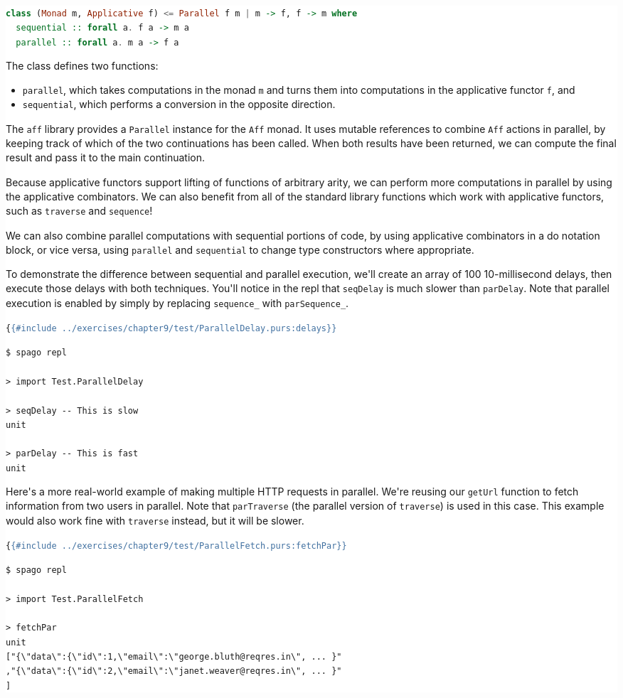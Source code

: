 ```hs
class (Monad m, Applicative f) <= Parallel f m | m -> f, f -> m where
  sequential :: forall a. f a -> m a
  parallel :: forall a. m a -> f a
```

The class defines two functions:

- `parallel`, which takes computations in the monad `m` and turns them into computations in the applicative functor `f`, and
- `sequential`, which performs a conversion in the opposite direction.

The `aff` library provides a `Parallel` instance for the `Aff` monad. It uses mutable references to combine `Aff` actions in parallel, by keeping track of which of the two continuations has been called. When both results have been returned, we can compute the final result and pass it to the main continuation.

Because applicative functors support lifting of functions of arbitrary arity, we can perform more computations in parallel by using the applicative combinators. We can also benefit from all of the standard library functions which work with applicative functors, such as `traverse` and `sequence`!

We can also combine parallel computations with sequential portions of code, by using applicative combinators in a do notation block, or vice versa, using `parallel` and `sequential` to change type constructors where appropriate.

To demonstrate the difference between sequential and parallel execution, we'll create an array of 100 10-millisecond delays, then execute those delays with both techniques.
You'll notice in the repl that `seqDelay` is much slower than `parDelay`.
Note that parallel execution is enabled by simply by replacing `sequence_` with `parSequence_`.

```hs
{{#include ../exercises/chapter9/test/ParallelDelay.purs:delays}}
```

```shell
$ spago repl

> import Test.ParallelDelay

> seqDelay -- This is slow
unit

> parDelay -- This is fast
unit
```

Here's a more real-world example of making multiple HTTP requests in parallel. We're reusing our `getUrl` function to fetch information from two users in parallel. Note that `parTraverse` (the parallel version of `traverse`) is used in this case. This example would also work fine with `traverse` instead, but it will be slower.

```hs
{{#include ../exercises/chapter9/test/ParallelFetch.purs:fetchPar}}
```

```shell
$ spago repl

> import Test.ParallelFetch

> fetchPar
unit
["{\"data\":{\"id\":1,\"email\":\"george.bluth@reqres.in\", ... }"
,"{\"data\":{\"id\":2,\"email\":\"janet.weaver@reqres.in\", ... }"
]
```
